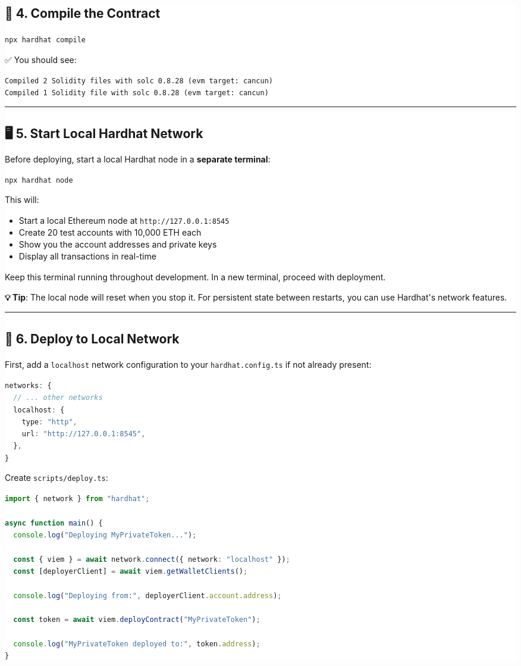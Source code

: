 
## 🧠 4. Compile the Contract

```bash
npx hardhat compile
```

✅ You should see:

```
Compiled 2 Solidity files with solc 0.8.28 (evm target: cancun)
Compiled 1 Solidity file with solc 0.8.28 (evm target: cancun)
```

---

## 🖥️ 5. Start Local Hardhat Network

Before deploying, start a local Hardhat node in a **separate terminal**:

```bash
npx hardhat node
```

This will:

- Start a local Ethereum node at `http://127.0.0.1:8545`
- Create 20 test accounts with 10,000 ETH each
- Show you the account addresses and private keys
- Display all transactions in real-time

Keep this terminal running throughout development. In a new terminal, proceed with deployment.

**💡 Tip**: The local node will reset when you stop it. For persistent state between restarts, you can use Hardhat's network features.

---

## 🚀 6. Deploy to Local Network

First, add a `localhost` network configuration to your `hardhat.config.ts` if not already present:

```typescript
networks: {
  // ... other networks
  localhost: {
    type: "http",
    url: "http://127.0.0.1:8545",
  },
}
```

Create `scripts/deploy.ts`:

```typescript
import { network } from "hardhat";

async function main() {
  console.log("Deploying MyPrivateToken...");
  
  const { viem } = await network.connect({ network: "localhost" });
  const [deployerClient] = await viem.getWalletClients();
  
  console.log("Deploying from:", deployerClient.account.address);
  
  const token = await viem.deployContract("MyPrivateToken");
  
  console.log("MyPrivateToken deployed to:", token.address);
}

```